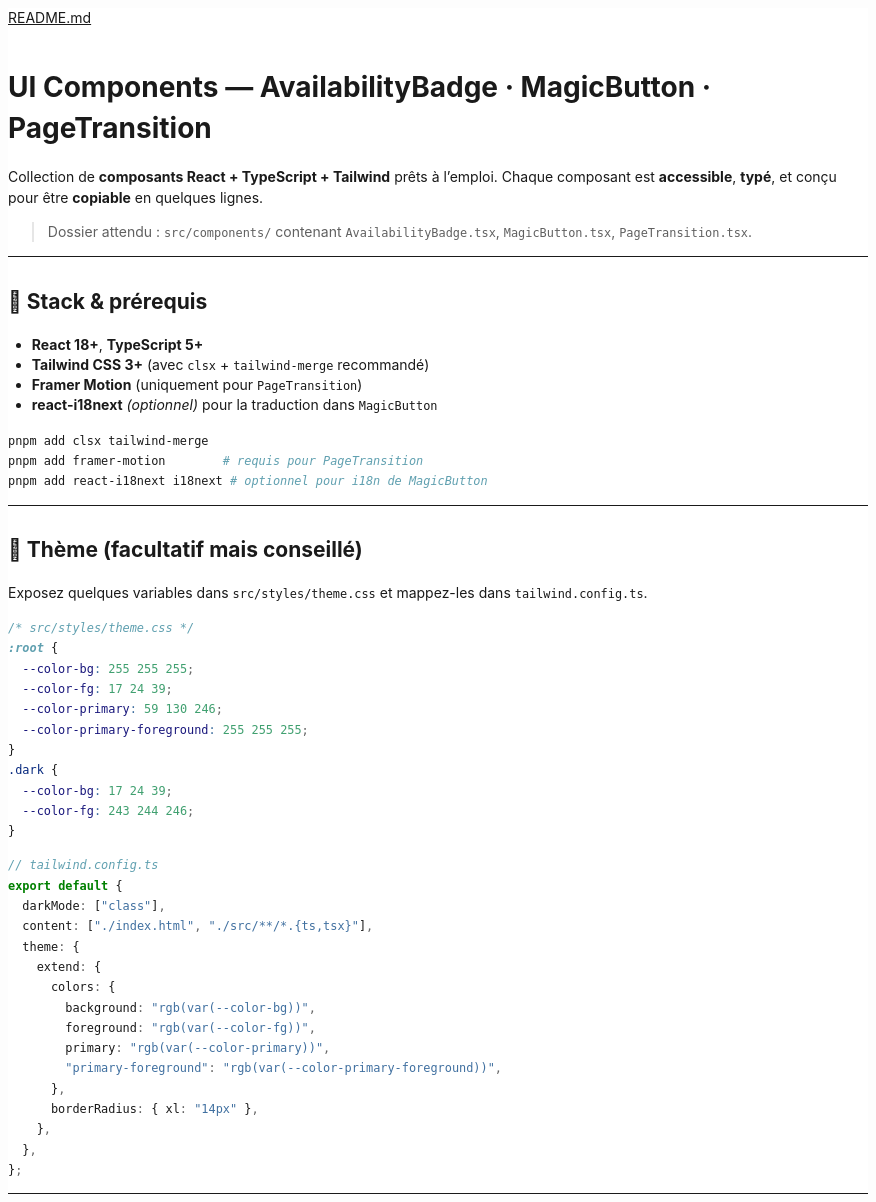 [README.md](https://github.com/user-attachments/files/22322771/README.md)
# UI Components — AvailabilityBadge · MagicButton · PageTransition

Collection de **composants React + TypeScript + Tailwind** prêts à l’emploi.
Chaque composant est **accessible**, **typé**, et conçu pour être **copiable** en quelques lignes.

> Dossier attendu : `src/components/` contenant `AvailabilityBadge.tsx`, `MagicButton.tsx`, `PageTransition.tsx`.

---

## 🧱 Stack & prérequis
- **React 18+**, **TypeScript 5+**
- **Tailwind CSS 3+** (avec `clsx` + `tailwind-merge` recommandé)
- **Framer Motion** (uniquement pour `PageTransition`)
- **react-i18next** *(optionnel)* pour la traduction dans `MagicButton`

```bash
pnpm add clsx tailwind-merge
pnpm add framer-motion        # requis pour PageTransition
pnpm add react-i18next i18next # optionnel pour i18n de MagicButton
```

---

## 🎨 Thème (facultatif mais conseillé)
Exposez quelques variables dans `src/styles/theme.css` et mappez-les dans `tailwind.config.ts`.
```css
/* src/styles/theme.css */
:root {
  --color-bg: 255 255 255;
  --color-fg: 17 24 39;
  --color-primary: 59 130 246;
  --color-primary-foreground: 255 255 255;
}
.dark {
  --color-bg: 17 24 39;
  --color-fg: 243 244 246;
}
```
```ts
// tailwind.config.ts
export default {
  darkMode: ["class"],
  content: ["./index.html", "./src/**/*.{ts,tsx}"],
  theme: {
    extend: {
      colors: {
        background: "rgb(var(--color-bg))",
        foreground: "rgb(var(--color-fg))",
        primary: "rgb(var(--color-primary))",
        "primary-foreground": "rgb(var(--color-primary-foreground))",
      },
      borderRadius: { xl: "14px" },
    },
  },
};
```

---